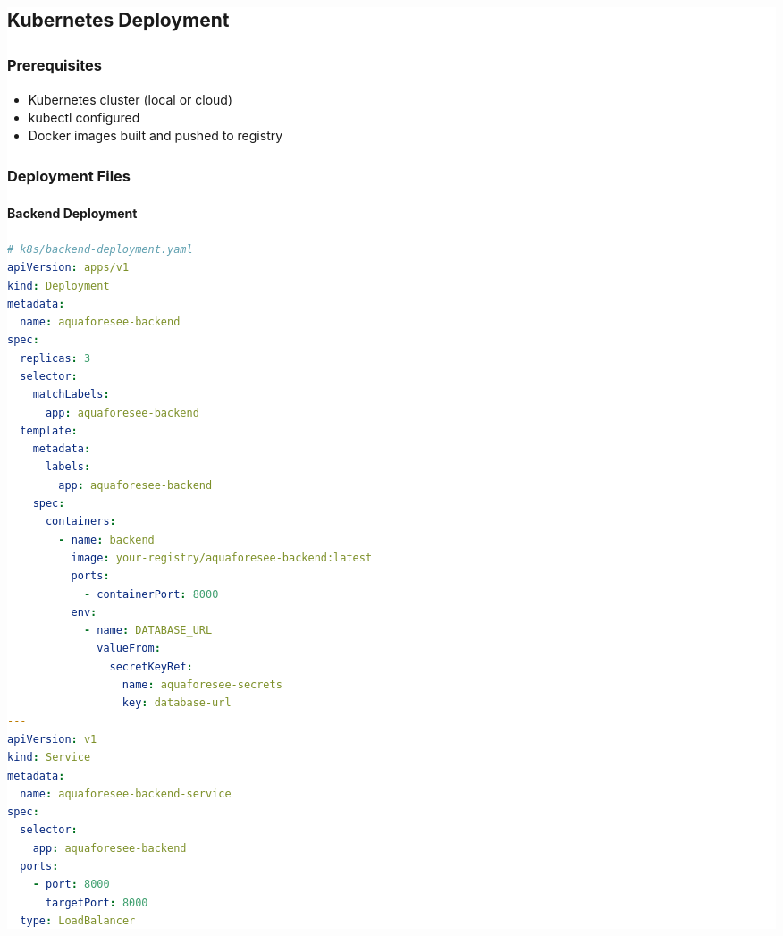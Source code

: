 ## Kubernetes Deployment

### Prerequisites

- Kubernetes cluster (local or cloud)
- kubectl configured
- Docker images built and pushed to registry

### Deployment Files

#### Backend Deployment

```yaml
# k8s/backend-deployment.yaml
apiVersion: apps/v1
kind: Deployment
metadata:
  name: aquaforesee-backend
spec:
  replicas: 3
  selector:
    matchLabels:
      app: aquaforesee-backend
  template:
    metadata:
      labels:
        app: aquaforesee-backend
    spec:
      containers:
        - name: backend
          image: your-registry/aquaforesee-backend:latest
          ports:
            - containerPort: 8000
          env:
            - name: DATABASE_URL
              valueFrom:
                secretKeyRef:
                  name: aquaforesee-secrets
                  key: database-url
---
apiVersion: v1
kind: Service
metadata:
  name: aquaforesee-backend-service
spec:
  selector:
    app: aquaforesee-backend
  ports:
    - port: 8000
      targetPort: 8000
  type: LoadBalancer
```
